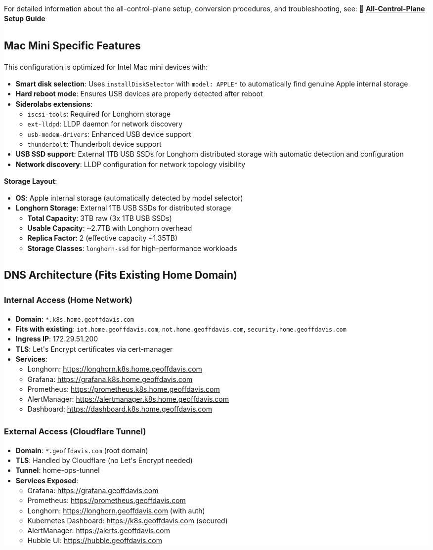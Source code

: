 For detailed information about the all-control-plane setup, conversion procedures, and troubleshooting, see:
📖 **[All-Control-Plane Setup Guide](docs/architecture/all-control-plane-setup.md)**

## Mac Mini Specific Features

This configuration is optimized for Intel Mac mini devices with:

- **Smart disk selection**: Uses `installDiskSelector` with `model: APPLE*` to automatically find genuine Apple internal storage
- **Hard reboot mode**: Ensures USB devices are properly detected after reboot
- **Siderolabs extensions**:
  - `iscsi-tools`: Required for Longhorn storage
  - `ext-lldpd`: LLDP daemon for network discovery
  - `usb-modem-drivers`: Enhanced USB device support
  - `thunderbolt`: Thunderbolt device support
- **USB SSD support**: External 1TB USB SSDs for Longhorn distributed storage with automatic detection and configuration
- **Network discovery**: LLDP configuration for network topology visibility

**Storage Layout**:

- **OS**: Apple internal storage (automatically detected by model selector)
- **Longhorn Storage**: External 1TB USB SSDs for distributed storage
  - **Total Capacity**: 3TB raw (3x 1TB USB SSDs)
  - **Usable Capacity**: ~2.7TB with Longhorn overhead
  - **Replica Factor**: 2 (effective capacity ~1.35TB)
  - **Storage Classes**: `longhorn-ssd` for high-performance workloads

## DNS Architecture (Fits Existing Home Domain)

### Internal Access (Home Network)

- **Domain**: `*.k8s.home.geoffdavis.com`
- **Fits with existing**: `iot.home.geoffdavis.com`, `not.home.geoffdavis.com`, `security.home.geoffdavis.com`
- **Ingress IP**: 172.29.51.200
- **TLS**: Let's Encrypt certificates via cert-manager
- **Services**:
  - Longhorn: <https://longhorn.k8s.home.geoffdavis.com>
  - Grafana: <https://grafana.k8s.home.geoffdavis.com>
  - Prometheus: <https://prometheus.k8s.home.geoffdavis.com>
  - AlertManager: <https://alertmanager.k8s.home.geoffdavis.com>
  - Dashboard: <https://dashboard.k8s.home.geoffdavis.com>

### External Access (Cloudflare Tunnel)

- **Domain**: `*.geoffdavis.com` (root domain)
- **TLS**: Handled by Cloudflare (no Let's Encrypt needed)
- **Tunnel**: home-ops-tunnel
- **Services Exposed**:
  - Grafana: <https://grafana.geoffdavis.com>
  - Prometheus: <https://prometheus.geoffdavis.com>
  - Longhorn: <https://longhorn.geoffdavis.com> (with auth)
  - Kubernetes Dashboard: <https://k8s.geoffdavis.com> (secured)
  - AlertManager: <https://alerts.geoffdavis.com>
  - Hubble UI: <https://hubble.geoffdavis.com>
